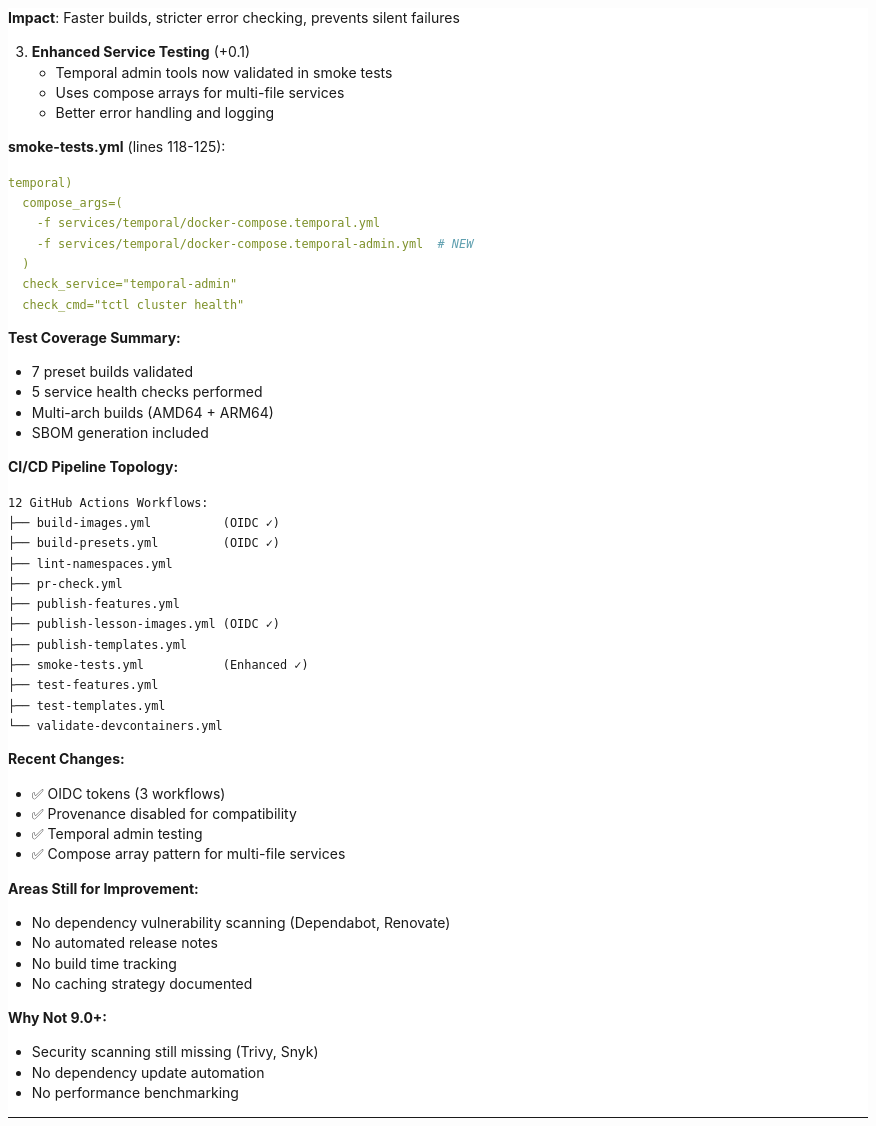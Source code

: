 **Impact**: Faster builds, stricter error checking, prevents silent failures

3. **Enhanced Service Testing** (+0.1)
   - Temporal admin tools now validated in smoke tests
   - Uses compose arrays for multi-file services
   - Better error handling and logging

**smoke-tests.yml** (lines 118-125):
```yaml
temporal)
  compose_args=(
    -f services/temporal/docker-compose.temporal.yml
    -f services/temporal/docker-compose.temporal-admin.yml  # NEW
  )
  check_service="temporal-admin"
  check_cmd="tctl cluster health"
```

**Test Coverage Summary:**
- 7 preset builds validated
- 5 service health checks performed
- Multi-arch builds (AMD64 + ARM64)
- SBOM generation included

**CI/CD Pipeline Topology:**
```
12 GitHub Actions Workflows:
├── build-images.yml          (OIDC ✓)
├── build-presets.yml         (OIDC ✓)
├── lint-namespaces.yml
├── pr-check.yml
├── publish-features.yml
├── publish-lesson-images.yml (OIDC ✓)
├── publish-templates.yml
├── smoke-tests.yml           (Enhanced ✓)
├── test-features.yml
├── test-templates.yml
└── validate-devcontainers.yml
```

**Recent Changes:**
- ✅ OIDC tokens (3 workflows)
- ✅ Provenance disabled for compatibility
- ✅ Temporal admin testing
- ✅ Compose array pattern for multi-file services

**Areas Still for Improvement:**
- No dependency vulnerability scanning (Dependabot, Renovate)
- No automated release notes
- No build time tracking
- No caching strategy documented

**Why Not 9.0+:**
- Security scanning still missing (Trivy, Snyk)
- No dependency update automation
- No performance benchmarking

---